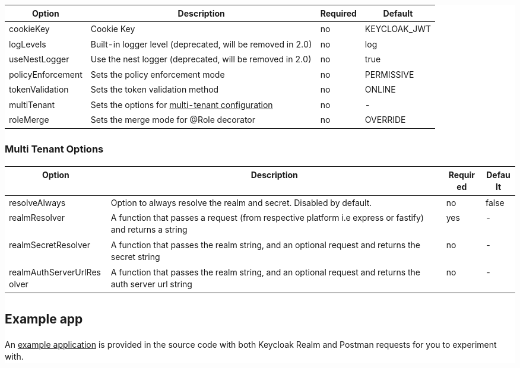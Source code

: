 | Option            | Description                                                              | Required | Default      |
| ----------------- | ------------------------------------------------------------------------ | -------- | ------------ |
| cookieKey         | Cookie Key                                                               | no       | KEYCLOAK_JWT |
| logLevels         | Built-in logger level (deprecated, will be removed in 2.0)               | no       | log          |
| useNestLogger     | Use the nest logger (deprecated, will be removed in 2.0)                 | no       | true         |
| policyEnforcement | Sets the policy enforcement mode                                         | no       | PERMISSIVE   |
| tokenValidation   | Sets the token validation method                                         | no       | ONLINE       |
| multiTenant       | Sets the options for [multi-tenant configuration](#multi-tenant-options) | no       | -            |
| roleMerge         | Sets the merge mode for @Role decorator                                  | no       | OVERRIDE     |

### Multi Tenant Options

| Option                     | Description                                                                                             | Required | Default |
| -------------------------- | ------------------------------------------------------------------------------------------------------- | -------- | ------- |
| resolveAlways              | Option to always resolve the realm and secret. Disabled by default.                                     | no       | false   |
| realmResolver              | A function that passes a request (from respective platform i.e express or fastify) and returns a string | yes      | -       |
| realmSecretResolver        | A function that passes the realm string, and an optional request and returns the secret string          | no       | -       |
| realmAuthServerUrlResolver | A function that passes the realm string, and an optional request and returns the auth server url string | no       | -       |

## Example app

An [example application](example) is provided in the source code with both Keycloak Realm and Postman requests for you to experiment with.
